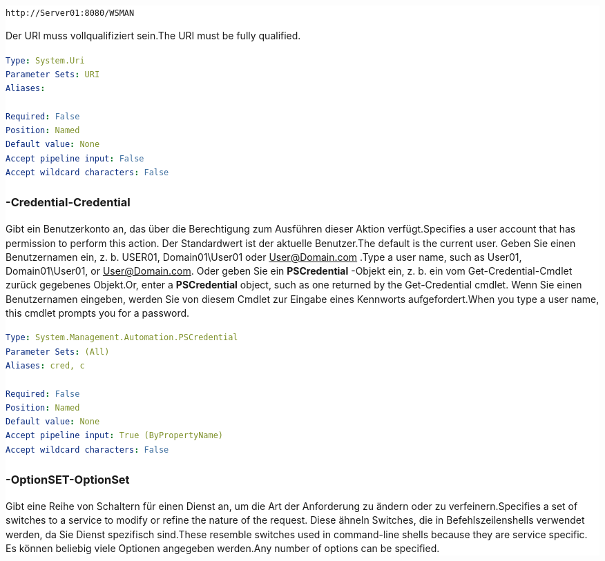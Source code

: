 `http://Server01:8080/WSMAN`

<span data-ttu-id="27f46-186">Der URI muss vollqualifiziert sein.</span><span class="sxs-lookup"><span data-stu-id="27f46-186">The URI must be fully qualified.</span></span>

```yaml
Type: System.Uri
Parameter Sets: URI
Aliases:

Required: False
Position: Named
Default value: None
Accept pipeline input: False
Accept wildcard characters: False
```

### <span data-ttu-id="27f46-187">-Credential</span><span class="sxs-lookup"><span data-stu-id="27f46-187">-Credential</span></span>
<span data-ttu-id="27f46-188">Gibt ein Benutzerkonto an, das über die Berechtigung zum Ausführen dieser Aktion verfügt.</span><span class="sxs-lookup"><span data-stu-id="27f46-188">Specifies a user account that has permission to perform this action.</span></span>
<span data-ttu-id="27f46-189">Der Standardwert ist der aktuelle Benutzer.</span><span class="sxs-lookup"><span data-stu-id="27f46-189">The default is the current user.</span></span>
<span data-ttu-id="27f46-190">Geben Sie einen Benutzernamen ein, z. b. USER01, Domain01\User01 oder User@Domain.com .</span><span class="sxs-lookup"><span data-stu-id="27f46-190">Type a user name, such as User01, Domain01\User01, or User@Domain.com.</span></span>
<span data-ttu-id="27f46-191">Oder geben Sie ein **PSCredential** -Objekt ein, z. b. ein vom Get-Credential-Cmdlet zurück gegebenes Objekt.</span><span class="sxs-lookup"><span data-stu-id="27f46-191">Or, enter a **PSCredential** object, such as one returned by the Get-Credential cmdlet.</span></span>
<span data-ttu-id="27f46-192">Wenn Sie einen Benutzernamen eingeben, werden Sie von diesem Cmdlet zur Eingabe eines Kennworts aufgefordert.</span><span class="sxs-lookup"><span data-stu-id="27f46-192">When you type a user name, this cmdlet prompts you for a password.</span></span>

```yaml
Type: System.Management.Automation.PSCredential
Parameter Sets: (All)
Aliases: cred, c

Required: False
Position: Named
Default value: None
Accept pipeline input: True (ByPropertyName)
Accept wildcard characters: False
```

### <span data-ttu-id="27f46-193">-OptionSET</span><span class="sxs-lookup"><span data-stu-id="27f46-193">-OptionSet</span></span>
<span data-ttu-id="27f46-194">Gibt eine Reihe von Schaltern für einen Dienst an, um die Art der Anforderung zu ändern oder zu verfeinern.</span><span class="sxs-lookup"><span data-stu-id="27f46-194">Specifies a set of switches to a service to modify or refine the nature of the request.</span></span>
<span data-ttu-id="27f46-195">Diese ähneln Switches, die in Befehlszeilenshells verwendet werden, da Sie Dienst spezifisch sind.</span><span class="sxs-lookup"><span data-stu-id="27f46-195">These resemble switches used in command-line shells because they are service specific.</span></span>
<span data-ttu-id="27f46-196">Es können beliebig viele Optionen angegeben werden.</span><span class="sxs-lookup"><span data-stu-id="27f46-196">Any number of options can be specified.</span></span>
